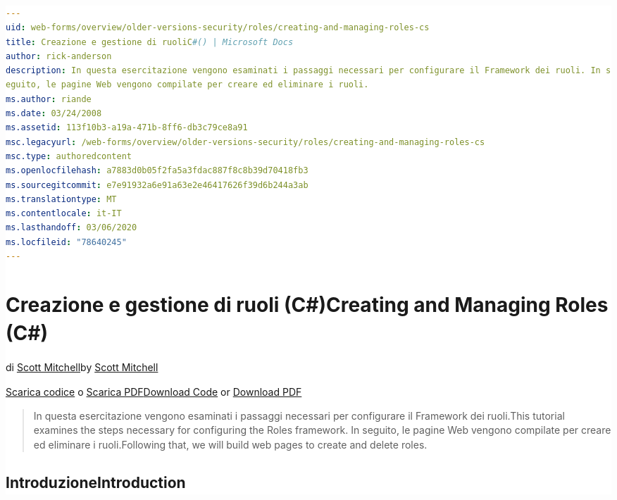 ```yaml
---
uid: web-forms/overview/older-versions-security/roles/creating-and-managing-roles-cs
title: Creazione e gestione di ruoliC#() | Microsoft Docs
author: rick-anderson
description: In questa esercitazione vengono esaminati i passaggi necessari per configurare il Framework dei ruoli. In seguito, le pagine Web vengono compilate per creare ed eliminare i ruoli.
ms.author: riande
ms.date: 03/24/2008
ms.assetid: 113f10b3-a19a-471b-8ff6-db3c79ce8a91
msc.legacyurl: /web-forms/overview/older-versions-security/roles/creating-and-managing-roles-cs
msc.type: authoredcontent
ms.openlocfilehash: a7883d0b05f2fa5a3fdac887f8c8b39d70418fb3
ms.sourcegitcommit: e7e91932a6e91a63e2e46417626f39d6b244a3ab
ms.translationtype: MT
ms.contentlocale: it-IT
ms.lasthandoff: 03/06/2020
ms.locfileid: "78640245"
---
```

# <a name="creating-and-managing-roles-c"></a><span data-ttu-id="a9c83-104">Creazione e gestione di ruoli (C#)</span><span class="sxs-lookup"><span data-stu-id="a9c83-104">Creating and Managing Roles (C#)</span></span>

<span data-ttu-id="a9c83-105">di [Scott Mitchell](https://twitter.com/ScottOnWriting)</span><span class="sxs-lookup"><span data-stu-id="a9c83-105">by [Scott Mitchell](https://twitter.com/ScottOnWriting)</span></span>

<span data-ttu-id="a9c83-106">[Scarica codice](https://download.microsoft.com/download/6/0/3/6032582f-360d-4739-b935-38721fdb86ea/CS.09.zip) o [Scarica PDF](https://download.microsoft.com/download/6/0/3/6032582f-360d-4739-b935-38721fdb86ea/aspnet_tutorial09_CreatingRoles_cs.pdf)</span><span class="sxs-lookup"><span data-stu-id="a9c83-106">[Download Code](https://download.microsoft.com/download/6/0/3/6032582f-360d-4739-b935-38721fdb86ea/CS.09.zip) or [Download PDF](https://download.microsoft.com/download/6/0/3/6032582f-360d-4739-b935-38721fdb86ea/aspnet_tutorial09_CreatingRoles_cs.pdf)</span></span>

> <span data-ttu-id="a9c83-107">In questa esercitazione vengono esaminati i passaggi necessari per configurare il Framework dei ruoli.</span><span class="sxs-lookup"><span data-stu-id="a9c83-107">This tutorial examines the steps necessary for configuring the Roles framework.</span></span> <span data-ttu-id="a9c83-108">In seguito, le pagine Web vengono compilate per creare ed eliminare i ruoli.</span><span class="sxs-lookup"><span data-stu-id="a9c83-108">Following that, we will build web pages to create and delete roles.</span></span>

## <a name="introduction"></a><span data-ttu-id="a9c83-109">Introduzione</span><span class="sxs-lookup"><span data-stu-id="a9c83-109">Introduction</span></span>
